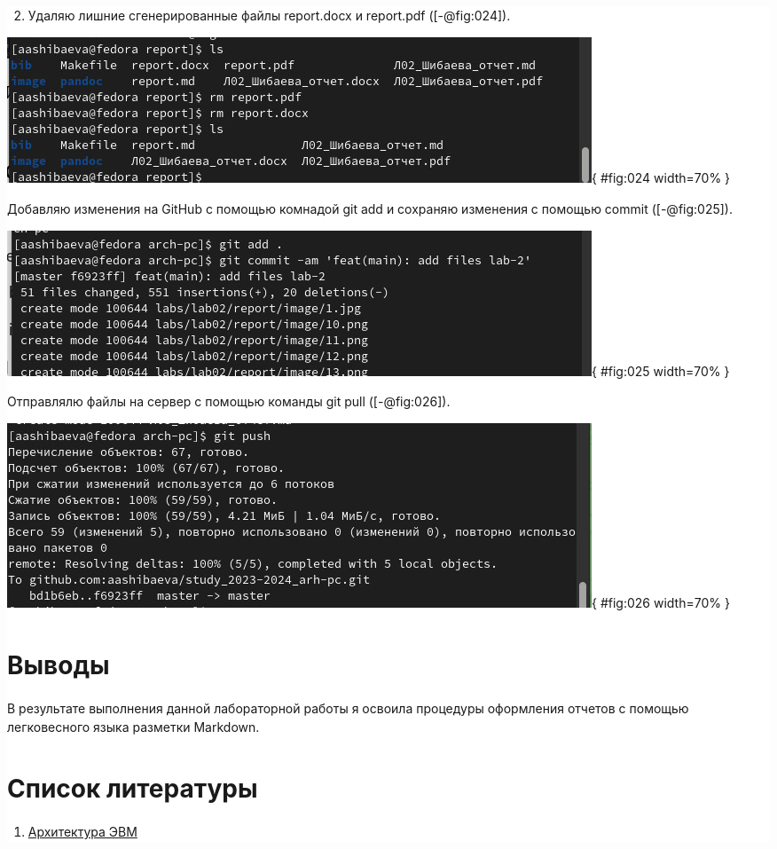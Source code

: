 2. Удаляю лишние сгенерированные файлы report.docx и report.pdf ([-@fig:024]).

![Удаление лишних файлов](image/24.jpg){ #fig:024 width=70% }

Добавляю изменения на GitHub с помощью комнадой git add и сохраняю изменения с помощью commit ([-@fig:025]).

![Добавление файлов на GitHub](image/25.jpg){ #fig:025 width=70% }

Отправлялю файлы на сервер с помощью команды git pull ([-@fig:026]).

![Отправка файлов](image/26.jpg){ #fig:026 width=70% }

# Выводы

В результате выполнения данной лабораторной работы я освоила процедуры оформления отчетов с помощью легковесного языка разметки Markdown.

# Список литературы

1. [Архитектура ЭВМ](https://esystem.rudn.ru/pluginfile.php/1584625/mod_resource/content/1/%D0%9B%D0%B0%D0%B1%D0%BE%D1%80%D0%B0%D1%82%D0%BE%D1%80%D0%BD%D0%B0%D1%8F%20%D1%80%D0%B0%D0%B1%D0%BE%D1%82%D0%B0%20%E2%84%964.pdf)